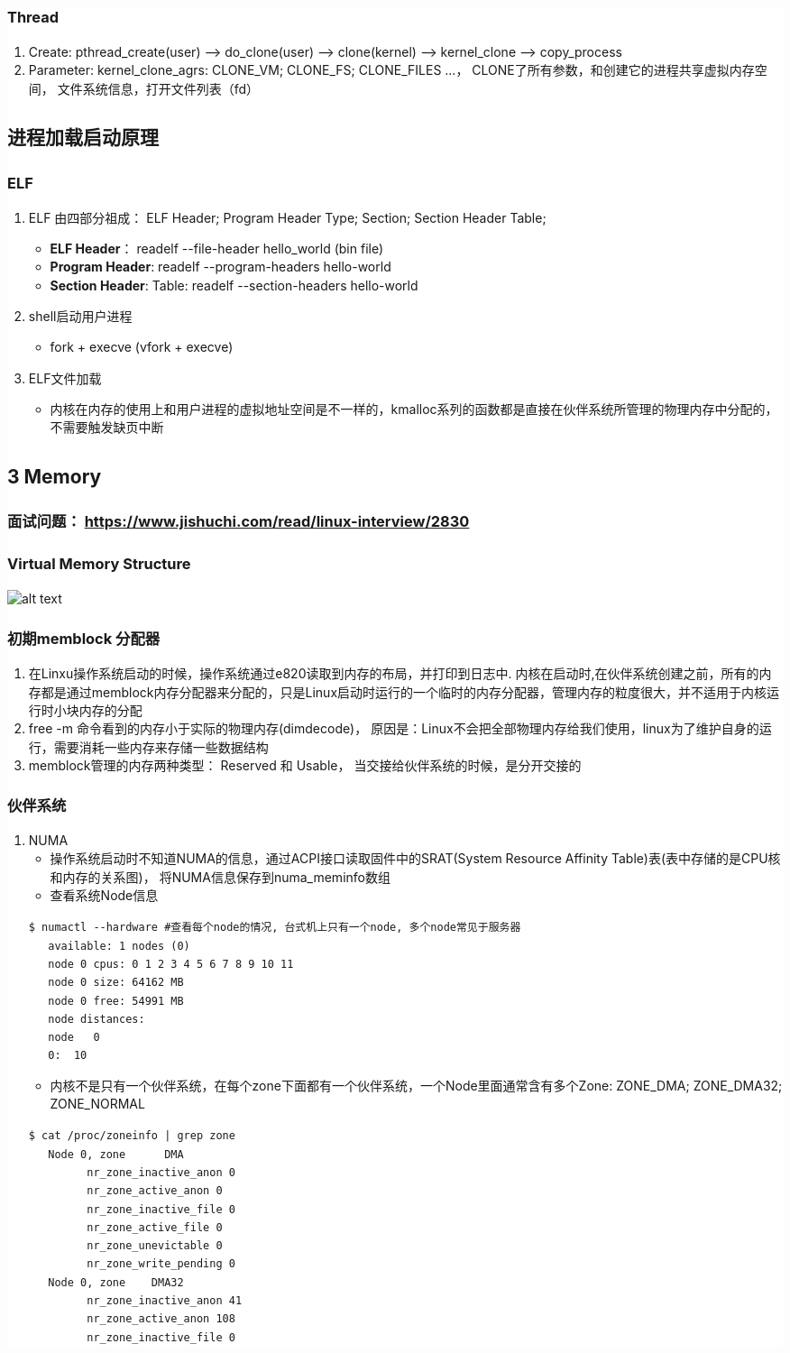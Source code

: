 ### Thread
1. Create: pthread_create(user) --> do_clone(user) --> clone(kernel) --> kernel_clone --> copy_process  
2. Parameter: kernel_clone_agrs: CLONE_VM; CLONE_FS; CLONE_FILES ...， CLONE了所有参数，和创建它的进程共享虚拟内存空间， 文件系统信息，打开文件列表（fd）

## 进程加载启动原理
### ELF
1. ELF 由四部分祖成： ELF Header; Program Header Type; Section; Section Header Table;  
   * **ELF Header**： readelf --file-header hello_world (bin file)  
   * **Program Header**: readelf --program-headers hello-world
   * **Section Header**: Table: readelf --section-headers hello-world

2. shell启动用户进程
   * fork + execve (vfork + execve)

2. ELF文件加载  
   * 内核在内存的使用上和用户进程的虚拟地址空间是不一样的，kmalloc系列的函数都是直接在伙伴系统所管理的物理内存中分配的，不需要触发缺页中断 

## 3 Memory
### 面试问题： https://www.jishuchi.com/read/linux-interview/2830
### Virtual Memory Structure
![alt text](image.png) 

### 初期memblock 分配器
1. 在Linxu操作系统启动的时候，操作系统通过e820读取到内存的布局，并打印到日志中. 内核在启动时,在伙伴系统创建之前，所有的内存都是通过memblock内存分配器来分配的，只是Linux启动时运行的一个临时的内存分配器，管理内存的粒度很大，并不适用于内核运行时小块内存的分配
2. free -m 命令看到的内存小于实际的物理内存(dimdecode)， 原因是：Linux不会把全部物理内存给我们使用，linux为了维护自身的运行，需要消耗一些内存来存储一些数据结构
3. memblock管理的内存两种类型： Reserved 和 Usable， 当交接给伙伴系统的时候，是分开交接的

### 伙伴系统
1. NUMA
   * 操作系统启动时不知道NUMA的信息，通过ACPI接口读取固件中的SRAT(System Resource Affinity Table)表(表中存储的是CPU核和内存的关系图)， 将NUMA信息保存到numa_meminfo数组
   * 查看系统Node信息
   ```shell
   $ numactl --hardware #查看每个node的情况, 台式机上只有一个node, 多个node常见于服务器
      available: 1 nodes (0)
      node 0 cpus: 0 1 2 3 4 5 6 7 8 9 10 11
      node 0 size: 64162 MB
      node 0 free: 54991 MB
      node distances:
      node   0 
      0:  10 
   ```
   * 内核不是只有一个伙伴系统，在每个zone下面都有一个伙伴系统，一个Node里面通常含有多个Zone: ZONE_DMA; ZONE_DMA32; ZONE_NORMAL
   ```shell
   $ cat /proc/zoneinfo | grep zone
      Node 0, zone      DMA
            nr_zone_inactive_anon 0
            nr_zone_active_anon 0
            nr_zone_inactive_file 0
            nr_zone_active_file 0
            nr_zone_unevictable 0
            nr_zone_write_pending 0
      Node 0, zone    DMA32
            nr_zone_inactive_anon 41
            nr_zone_active_anon 108
            nr_zone_inactive_file 0
   ```